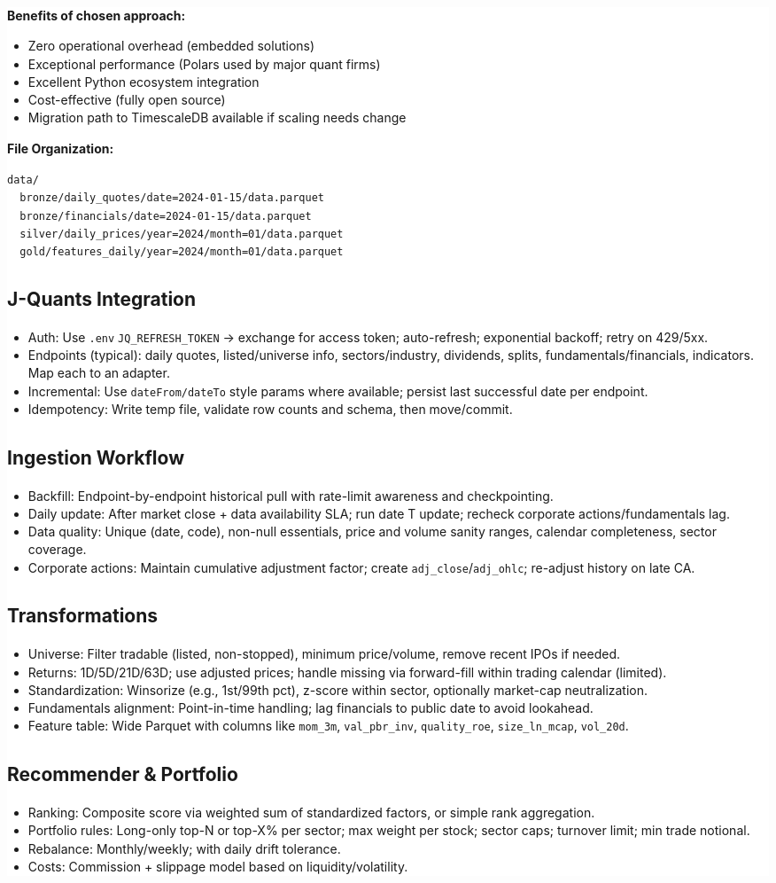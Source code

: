 **Benefits of chosen approach:**
- Zero operational overhead (embedded solutions)
- Exceptional performance (Polars used by major quant firms)
- Excellent Python ecosystem integration
- Cost-effective (fully open source)
- Migration path to TimescaleDB available if scaling needs change

**File Organization:**
```
data/
  bronze/daily_quotes/date=2024-01-15/data.parquet
  bronze/financials/date=2024-01-15/data.parquet
  silver/daily_prices/year=2024/month=01/data.parquet
  gold/features_daily/year=2024/month=01/data.parquet
```

## J-Quants Integration
- Auth: Use `.env` `JQ_REFRESH_TOKEN` → exchange for access token; auto-refresh; exponential backoff; retry on 429/5xx.
- Endpoints (typical): daily quotes, listed/universe info, sectors/industry, dividends, splits, fundamentals/financials, indicators. Map each to an adapter.
- Incremental: Use `dateFrom/dateTo` style params where available; persist last successful date per endpoint.
- Idempotency: Write temp file, validate row counts and schema, then move/commit.

## Ingestion Workflow
- Backfill: Endpoint-by-endpoint historical pull with rate-limit awareness and checkpointing.
- Daily update: After market close + data availability SLA; run date T update; recheck corporate actions/fundamentals lag.
- Data quality: Unique (date, code), non-null essentials, price and volume sanity ranges, calendar completeness, sector coverage.
- Corporate actions: Maintain cumulative adjustment factor; create `adj_close`/`adj_ohlc`; re-adjust history on late CA.

## Transformations
- Universe: Filter tradable (listed, non-stopped), minimum price/volume, remove recent IPOs if needed.
- Returns: 1D/5D/21D/63D; use adjusted prices; handle missing via forward-fill within trading calendar (limited).
- Standardization: Winsorize (e.g., 1st/99th pct), z-score within sector, optionally market-cap neutralization.
- Fundamentals alignment: Point-in-time handling; lag financials to public date to avoid lookahead.
- Feature table: Wide Parquet with columns like `mom_3m`, `val_pbr_inv`, `quality_roe`, `size_ln_mcap`, `vol_20d`.

## Recommender & Portfolio
- Ranking: Composite score via weighted sum of standardized factors, or simple rank aggregation.
- Portfolio rules: Long-only top-N or top-X% per sector; max weight per stock; sector caps; turnover limit; min trade notional.
- Rebalance: Monthly/weekly; with daily drift tolerance.
- Costs: Commission + slippage model based on liquidity/volatility.
